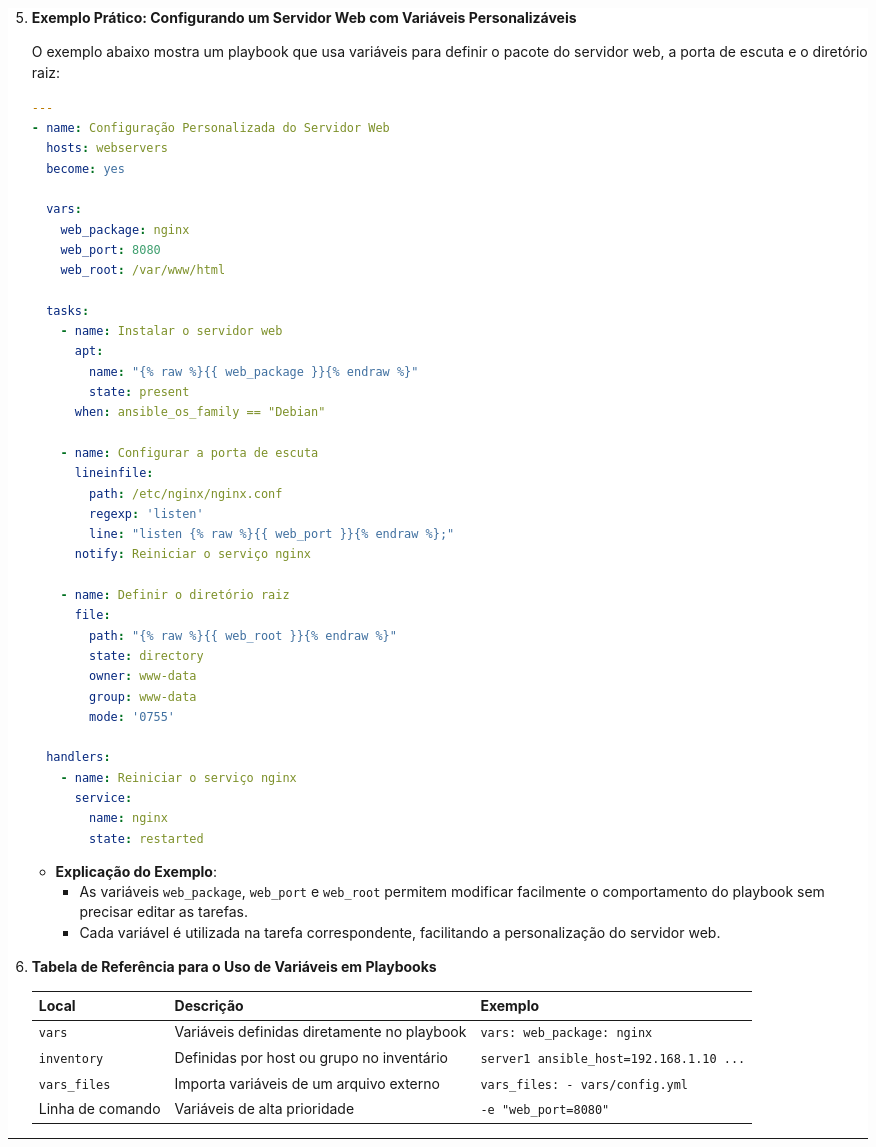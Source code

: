 5. **Exemplo Prático: Configurando um Servidor Web com Variáveis Personalizáveis**

   O exemplo abaixo mostra um playbook que usa variáveis para definir o pacote do servidor web, a porta de escuta e o diretório raiz:

   ```yaml
   ---
   - name: Configuração Personalizada do Servidor Web
     hosts: webservers
     become: yes

     vars:
       web_package: nginx
       web_port: 8080
       web_root: /var/www/html

     tasks:
       - name: Instalar o servidor web
         apt:
           name: "{% raw %}{{ web_package }}{% endraw %}"
           state: present
         when: ansible_os_family == "Debian"

       - name: Configurar a porta de escuta
         lineinfile:
           path: /etc/nginx/nginx.conf
           regexp: 'listen'
           line: "listen {% raw %}{{ web_port }}{% endraw %};"
         notify: Reiniciar o serviço nginx

       - name: Definir o diretório raiz
         file:
           path: "{% raw %}{{ web_root }}{% endraw %}"
           state: directory
           owner: www-data
           group: www-data
           mode: '0755'

     handlers:
       - name: Reiniciar o serviço nginx
         service:
           name: nginx
           state: restarted
   ```

   - **Explicação do Exemplo**:
     - As variáveis `web_package`, `web_port` e `web_root` permitem modificar facilmente o comportamento do playbook sem precisar editar as tarefas.
     - Cada variável é utilizada na tarefa correspondente, facilitando a personalização do servidor web.

6. **Tabela de Referência para o Uso de Variáveis em Playbooks**

   | Local           | Descrição                                    | Exemplo                                  |
   |-----------------|----------------------------------------------|------------------------------------------|
   | `vars`          | Variáveis definidas diretamente no playbook  | `vars: web_package: nginx`              |
   | `inventory`     | Definidas por host ou grupo no inventário    | `server1 ansible_host=192.168.1.10 ...` |
   | `vars_files`    | Importa variáveis de um arquivo externo      | `vars_files: - vars/config.yml`         |
   | Linha de comando | Variáveis de alta prioridade                | `-e "web_port=8080"`                    |

---
